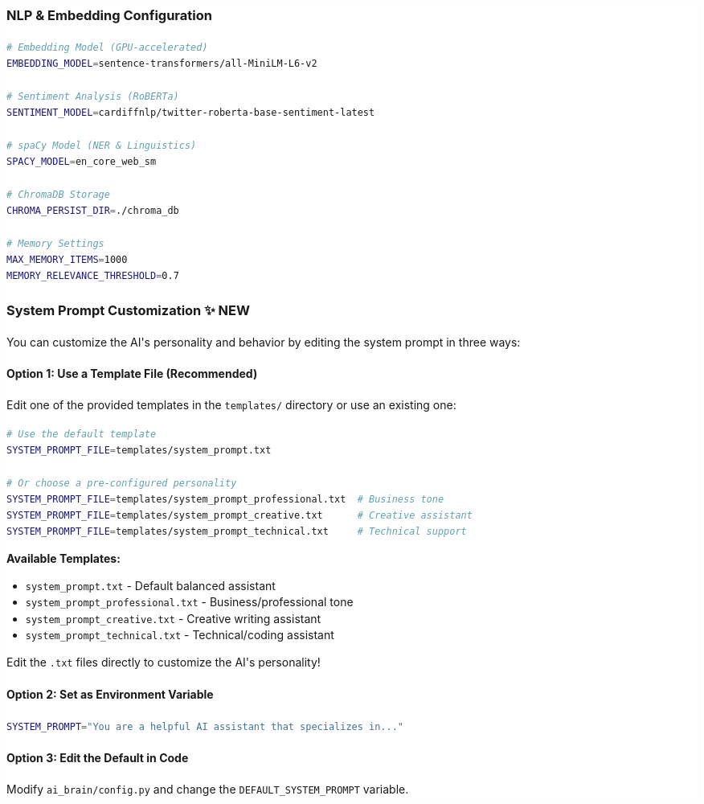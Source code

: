 ### NLP & Embedding Configuration

```bash
# Embedding Model (GPU-accelerated)
EMBEDDING_MODEL=sentence-transformers/all-MiniLM-L6-v2

# Sentiment Analysis (RoBERTa)
SENTIMENT_MODEL=cardiffnlp/twitter-roberta-base-sentiment-latest

# spaCy Model (NER & Linguistics)
SPACY_MODEL=en_core_web_sm

# ChromaDB Storage
CHROMA_PERSIST_DIR=./chroma_db

# Memory Settings
MAX_MEMORY_ITEMS=1000
MEMORY_RELEVANCE_THRESHOLD=0.7
```

### System Prompt Customization ✨ NEW

You can customize the AI's personality and behavior by editing the system prompt in three ways:

#### Option 1: Use a Template File (Recommended)

Edit one of the provided templates in the `templates/` directory or use an existing one:

```bash
# Use the default template
SYSTEM_PROMPT_FILE=templates/system_prompt.txt

# Or choose a pre-configured personality
SYSTEM_PROMPT_FILE=templates/system_prompt_professional.txt  # Business tone
SYSTEM_PROMPT_FILE=templates/system_prompt_creative.txt      # Creative assistant
SYSTEM_PROMPT_FILE=templates/system_prompt_technical.txt     # Technical support
```

**Available Templates:**
- `system_prompt.txt` - Default balanced assistant
- `system_prompt_professional.txt` - Business/professional tone
- `system_prompt_creative.txt` - Creative writing assistant
- `system_prompt_technical.txt` - Technical/coding assistant

Edit the `.txt` files directly to customize the AI's personality!

#### Option 2: Set as Environment Variable

```bash
SYSTEM_PROMPT="You are a helpful AI assistant that specializes in..."
```

#### Option 3: Edit the Default in Code

Modify `ai_brain/config.py` and change the `DEFAULT_SYSTEM_PROMPT` variable.
